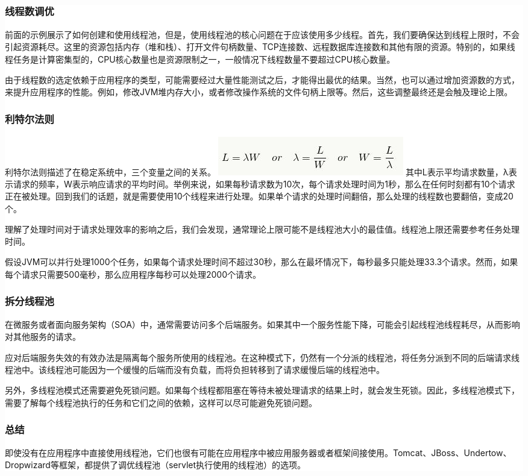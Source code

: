 ### 线程数调优

前面的示例展示了如何创建和使用线程池，但是，使用线程池的核心问题在于应该使用多少线程。首先，我们要确保达到线程上限时，不会引起资源耗尽。这里的资源包括内存（堆和栈）、打开文件句柄数量、TCP连接数、远程数据库连接数和其他有限的资源。特别的，如果线程任务是计算密集型的，CPU核心数量也是资源限制之一，一般情况下线程数量不要超过CPU核心数量。

由于线程数的选定依赖于应用程序的类型，可能需要经过大量性能测试之后，才能得出最优的结果。当然，也可以通过增加资源数的方式，来提升应用程序的性能。例如，修改JVM堆内存大小，或者修改操作系统的文件句柄上限等。然后，这些调整最终还是会触及理论上限。

### 利特尔法则

利特尔法则描述了在稳定系统中，三个变量之间的关系。
![pic](https://github.com/chlsmile/blogfile/blob/master/blogfile/利特尔法则.jpg)
其中L表示平均请求数量，λ表示请求的频率，W表示响应请求的平均时间。举例来说，如果每秒请求数为10次，每个请求处理时间为1秒，那么在任何时刻都有10个请求正在被处理。回到我们的话题，就是需要使用10个线程来进行处理。如果单个请求的处理时间翻倍，那么处理的线程数也要翻倍，变成20个。

理解了处理时间对于请求处理效率的影响之后，我们会发现，通常理论上限可能不是线程池大小的最佳值。线程池上限还需要参考任务处理时间。

假设JVM可以并行处理1000个任务，如果每个请求处理时间不超过30秒，那么在最坏情况下，每秒最多只能处理33.3个请求。然而，如果每个请求只需要500毫秒，那么应用程序每秒可以处理2000个请求。

### 拆分线程池

在微服务或者面向服务架构（SOA）中，通常需要访问多个后端服务。如果其中一个服务性能下降，可能会引起线程池线程耗尽，从而影响对其他服务的请求。

应对后端服务失效的有效办法是隔离每个服务所使用的线程池。在这种模式下，仍然有一个分派的线程池，将任务分派到不同的后端请求线程池中。该线程池可能因为一个缓慢的后端而没有负载，而将负担转移到了请求缓慢后端的线程池中。

另外，多线程池模式还需要避免死锁问题。如果每个线程都阻塞在等待未被处理请求的结果上时，就会发生死锁。因此，多线程池模式下，需要了解每个线程池执行的任务和它们之间的依赖，这样可以尽可能避免死锁问题。

### 总结

即使没有在应用程序中直接使用线程池，它们也很有可能在应用程序中被应用服务器或者框架间接使用。Tomcat、JBoss、Undertow、Dropwizard等框架，都提供了调优线程池（servlet执行使用的线程池）的选项。